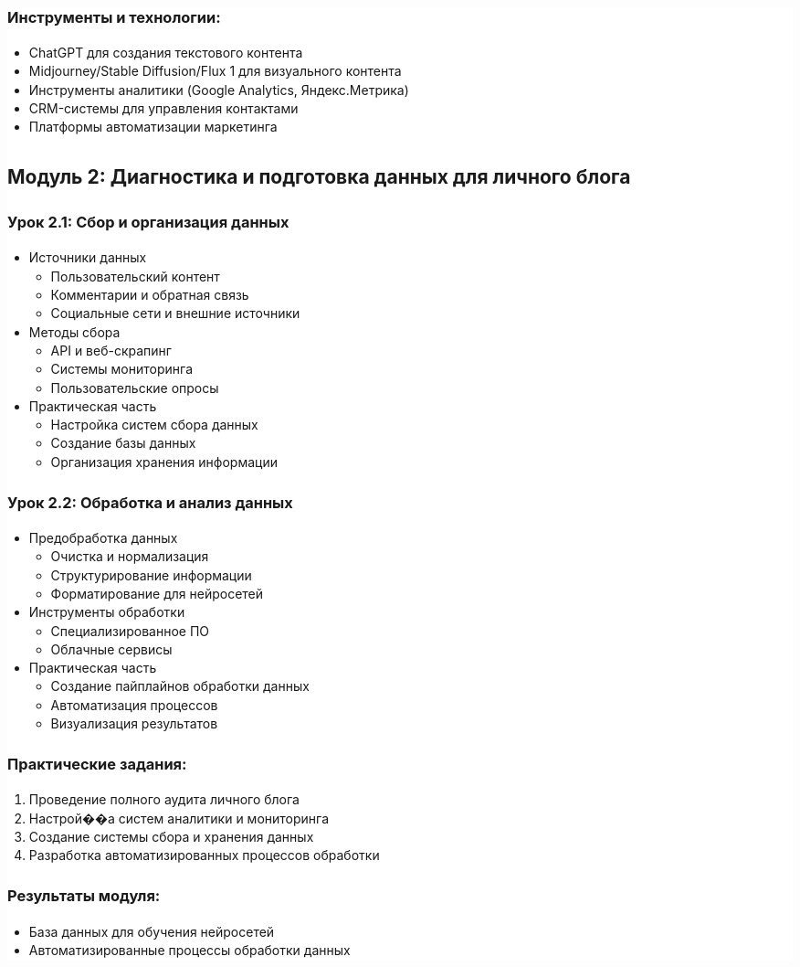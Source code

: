 ### Инструменты и технологии:

- ChatGPT для создания текстового контента
- Midjourney/Stable Diffusion/Flux 1 для визуального контента
- Инструменты аналитики (Google Analytics, Яндекс.Метрика)
- CRM-системы для управления контактами
- Платформы автоматизации маркетинга

## Модуль 2: Диагностика и подготовка данных для личного блога

### Урок 2.1: Сбор и организация данных

- Источники данных
  - Пользовательский контент
  - Комментарии и обратная связь
  - Социальные сети и внешние источники
- Методы сбора
  - API и веб-скрапинг
  - Системы мониторинга
  - Пользовательские опросы
- Практическая часть
  - Настройка систем сбора данных
  - Создание базы данных
  - Организация хранения информации

### Урок 2.2: Обработка и анализ данных

- Предобработка данных
  - Очистка и нормализация
  - Структурирование информации
  - Форматирование для нейросетей
- Инструменты обработки
  - Специализированное ПО
  - Облачные сервисы
- Практическая часть
  - Создание пайплайнов обработки данных
  - Автоматизация процессов
  - Визуализация результатов

### Практические задания:

1. Проведение полного аудита личного блога
2. Настрой��а систем аналитики и мониторинга
3. Создание системы сбора и хранения данных
4. Разработка автоматизированных процессов обработки

### Результаты модуля:

- База данных для обучения нейросетей
- Автоматизированные процессы обработки данных
